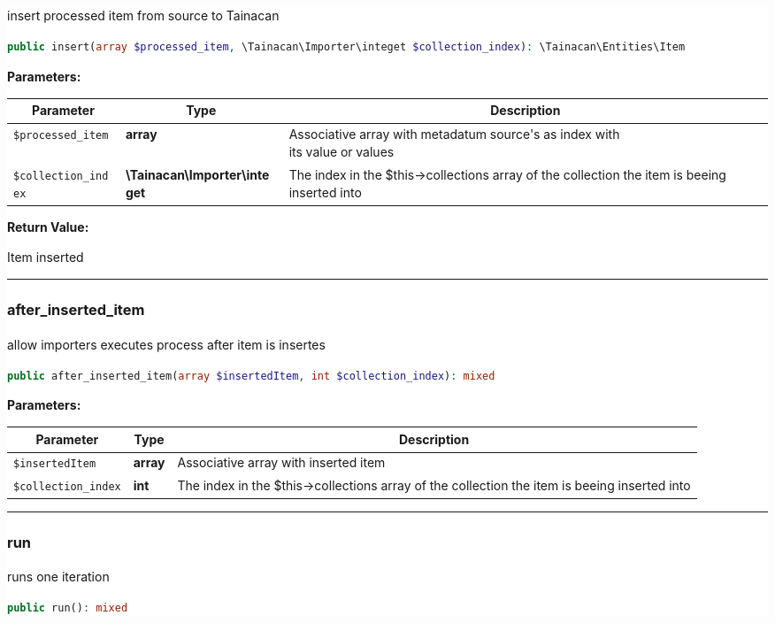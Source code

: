 insert processed item from source to Tainacan

```php
public insert(array $processed_item, \Tainacan\Importer\integet $collection_index): \Tainacan\Entities\Item
```








**Parameters:**

| Parameter | Type | Description |
|-----------|------|-------------|
| `$processed_item` | **array** | Associative array with metadatum source&#039;s as index with<br />its value or values |
| `$collection_index` | **\Tainacan\Importer\integet** | The index in the $this-&gt;collections array of the collection the item is beeing inserted into |


**Return Value:**

Item inserted



***

### after_inserted_item

allow importers executes process after item is insertes

```php
public after_inserted_item(array $insertedItem, int $collection_index): mixed
```








**Parameters:**

| Parameter | Type | Description |
|-----------|------|-------------|
| `$insertedItem` | **array** | Associative array with inserted item |
| `$collection_index` | **int** | The index in the $this-&gt;collections array of the collection the item is beeing inserted into |




***

### run

runs one iteration

```php
public run(): mixed
```
